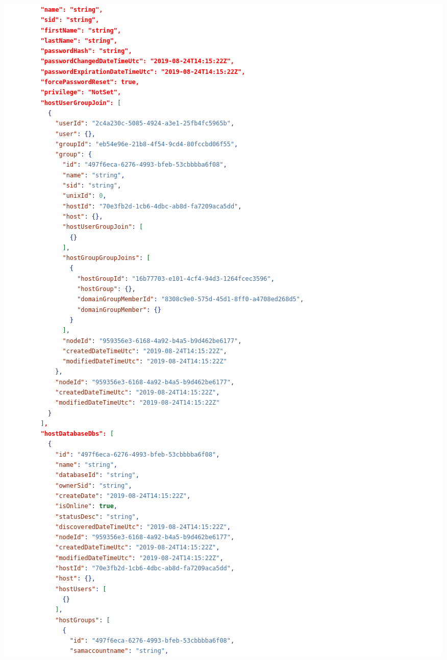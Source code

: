 ```json
          "name": "string",
          "sid": "string",
          "firstName": "string",
          "lastName": "string",
          "passwordHash": "string",
          "passwordChangedDateTimeUtc": "2019-08-24T14:15:22Z",
          "passwordExpirationDateTimeUtc": "2019-08-24T14:15:22Z",
          "forcePasswordReset": true,
          "privilege": "NotSet",
          "hostUserGroupJoin": [
            {
              "userId": "2c4a230c-5085-4924-a3e1-25fb4fc5965b",
              "user": {},
              "groupId": "eb54e96e-21b8-4f54-9cd4-80fccbd06f55",
              "group": {
                "id": "497f6eca-6276-4993-bfeb-53cbbbba6f08",
                "name": "string",
                "sid": "string",
                "unixId": 0,
                "hostId": "70e3fb2d-1cb6-4dbc-ab8d-fa7209aca5dd",
                "host": {},
                "hostUserGroupJoin": [
                  {}
                ],
                "hostGroupGroupJoins": [
                  {
                    "hostGroupId": "16b77703-e101-4cf4-94d3-1264fcec3596",
                    "hostGroup": {},
                    "domainGroupMemberId": "8308c9e0-575d-45d1-8ff0-a4708ed268d5",
                    "domainGroupMember": {}
                  }
                ],
                "nodeId": "959356e3-6168-4a92-b4a5-b9d462be6177",
                "createdDateTimeUtc": "2019-08-24T14:15:22Z",
                "modifiedDateTimeUtc": "2019-08-24T14:15:22Z"
              },
              "nodeId": "959356e3-6168-4a92-b4a5-b9d462be6177",
              "createdDateTimeUtc": "2019-08-24T14:15:22Z",
              "modifiedDateTimeUtc": "2019-08-24T14:15:22Z"
            }
          ],
          "hostDatabaseDbs": [
            {
              "id": "497f6eca-6276-4993-bfeb-53cbbbba6f08",
              "name": "string",
              "databaseId": "string",
              "ownerSid": "string",
              "createDate": "2019-08-24T14:15:22Z",
              "isOnline": true,
              "statusDesc": "string",
              "discoveredDateTimeUtc": "2019-08-24T14:15:22Z",
              "nodeId": "959356e3-6168-4a92-b4a5-b9d462be6177",
              "createdDateTimeUtc": "2019-08-24T14:15:22Z",
              "modifiedDateTimeUtc": "2019-08-24T14:15:22Z",
              "hostId": "70e3fb2d-1cb6-4dbc-ab8d-fa7209aca5dd",
              "host": {},
              "hostUsers": [
                {}
              ],
              "hostGroups": [
                {
                  "id": "497f6eca-6276-4993-bfeb-53cbbbba6f08",
                  "samaccountname": "string",
```